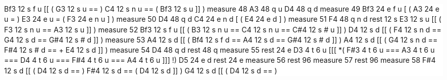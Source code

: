 Bf3   12        s f   u  [[     (
G3    12        s     u  ==     )
C4    12        s n   u  ==     (
Bf3   12        s     u  ]]     )
measure 48
A3    48        q     u
D4    48        q     d
measure 49
Bf3   24        e f   u  [      (
A3    24        e     u  =      )
E3    24        e     u  =      (
F3    24        e n   u  ]      )
measure 50
D4    48        q     d
C4    24        e n   d  [      (
E4    24        e     d  ]      )
measure 51
F4    48        q n   d
rest  12        s
E3    12        s     u  [[     (
F3    12        s n   u  ==
A3    12        s     u  ]]     )
measure 52
Bf3   12        s f   u  [[     (
B3    12        s n   u  ==
C4    12        s n   u  ==
C#4   12        s #   u  ]]     )
D4    12        s     d  [[     (
F4    12        s n   d  ==
G4    12        s     d  ==
G#4   12        s #   d  ]]     )
measure 53
A4    12        s     d  [[     (
Bf4   12        s f   d  ==
A4    12        s     d  ==
G#4   12        s #   d  ]]     )
A4    12        s     d  [[     (
G4    12        s n   d  ==
F#4   12        s #   d  ==      +
E4    12        s     d  ]]     )
measure 54
D4    48        q     d
rest  48        q
measure 55
rest  24        e
D3     4        t  6  u  [[[    *(
F#3    4        t  6  u  ===
A3     4        t  6  u  ===
D4     4        t  6  u  ===
F#4    4        t  6  u  ===
A4     4        t  6  u  ]]]    !)
D5    24        e     d
rest  24        e
measure 56
rest  96
measure 57
rest  96
measure 58
F#4   12        s     d  [[     (
D4    12        s     d  ==     )
F#4   12        s     d  ==     (
D4    12        s     d  ]]     )
G4    12        s     d  [[     (
D4    12        s     d  ==     )